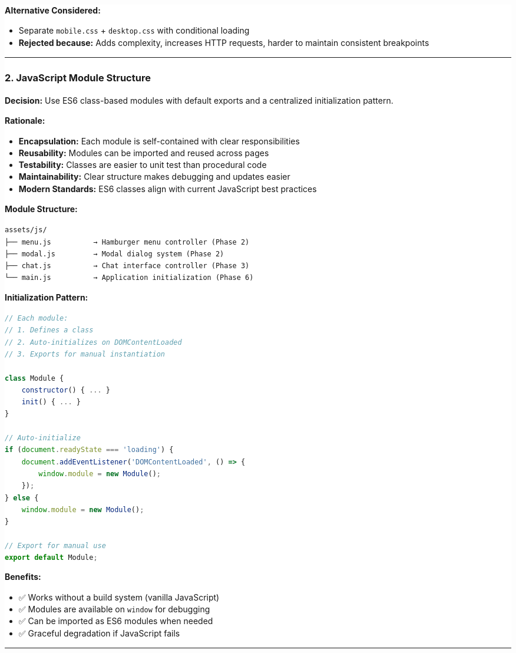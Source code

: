 **Alternative Considered:**
- Separate `mobile.css` + `desktop.css` with conditional loading
- **Rejected because:** Adds complexity, increases HTTP requests, harder to maintain consistent breakpoints

---

### 2. JavaScript Module Structure

**Decision:** Use ES6 class-based modules with default exports and a centralized initialization pattern.

**Rationale:**
- **Encapsulation:** Each module is self-contained with clear responsibilities
- **Reusability:** Modules can be imported and reused across pages
- **Testability:** Classes are easier to unit test than procedural code
- **Maintainability:** Clear structure makes debugging and updates easier
- **Modern Standards:** ES6 classes align with current JavaScript best practices

**Module Structure:**

```
assets/js/
├── menu.js          → Hamburger menu controller (Phase 2)
├── modal.js         → Modal dialog system (Phase 2)
├── chat.js          → Chat interface controller (Phase 3)
└── main.js          → Application initialization (Phase 6)
```

**Initialization Pattern:**
```javascript
// Each module:
// 1. Defines a class
// 2. Auto-initializes on DOMContentLoaded
// 3. Exports for manual instantiation

class Module {
    constructor() { ... }
    init() { ... }
}

// Auto-initialize
if (document.readyState === 'loading') {
    document.addEventListener('DOMContentLoaded', () => {
        window.module = new Module();
    });
} else {
    window.module = new Module();
}

// Export for manual use
export default Module;
```

**Benefits:**
- ✅ Works without a build system (vanilla JavaScript)
- ✅ Modules are available on `window` for debugging
- ✅ Can be imported as ES6 modules when needed
- ✅ Graceful degradation if JavaScript fails

---